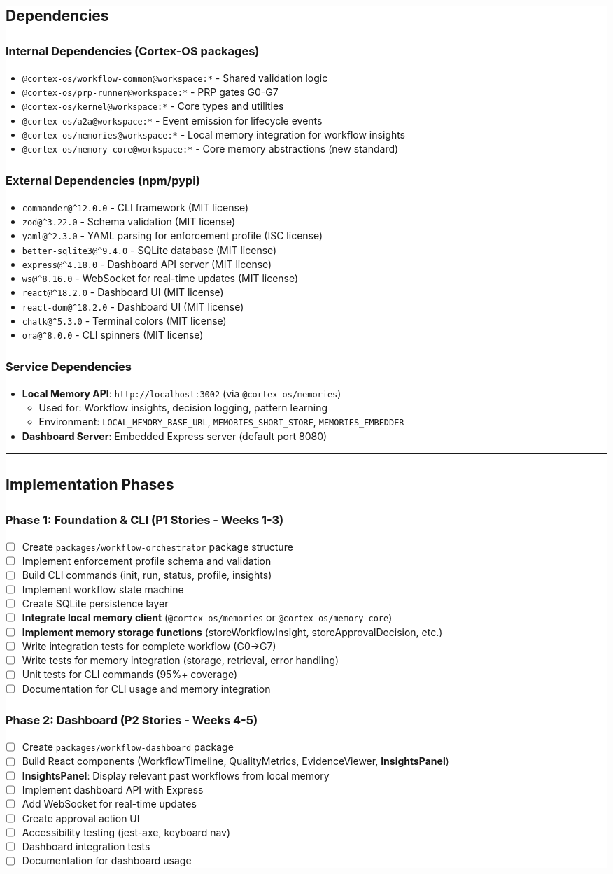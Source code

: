 
## Dependencies

### Internal Dependencies (Cortex-OS packages)
- `@cortex-os/workflow-common@workspace:*` - Shared validation logic
- `@cortex-os/prp-runner@workspace:*` - PRP gates G0-G7
- `@cortex-os/kernel@workspace:*` - Core types and utilities
- `@cortex-os/a2a@workspace:*` - Event emission for lifecycle events
- `@cortex-os/memories@workspace:*` - Local memory integration for workflow insights
- `@cortex-os/memory-core@workspace:*` - Core memory abstractions (new standard)

### External Dependencies (npm/pypi)
- `commander@^12.0.0` - CLI framework (MIT license)
- `zod@^3.22.0` - Schema validation (MIT license)
- `yaml@^2.3.0` - YAML parsing for enforcement profile (ISC license)
- `better-sqlite3@^9.4.0` - SQLite database (MIT license)
- `express@^4.18.0` - Dashboard API server (MIT license)
- `ws@^8.16.0` - WebSocket for real-time updates (MIT license)
- `react@^18.2.0` - Dashboard UI (MIT license)
- `react-dom@^18.2.0` - Dashboard UI (MIT license)
- `chalk@^5.3.0` - Terminal colors (MIT license)
- `ora@^8.0.0` - CLI spinners (MIT license)

### Service Dependencies
- **Local Memory API**: `http://localhost:3002` (via `@cortex-os/memories`)
  - Used for: Workflow insights, decision logging, pattern learning
  - Environment: `LOCAL_MEMORY_BASE_URL`, `MEMORIES_SHORT_STORE`, `MEMORIES_EMBEDDER`
- **Dashboard Server**: Embedded Express server (default port 8080)

---

## Implementation Phases

### Phase 1: Foundation & CLI (P1 Stories - Weeks 1-3)
- [ ] Create `packages/workflow-orchestrator` package structure
- [ ] Implement enforcement profile schema and validation
- [ ] Build CLI commands (init, run, status, profile, insights)
- [ ] Implement workflow state machine
- [ ] Create SQLite persistence layer
- [ ] **Integrate local memory client** (`@cortex-os/memories` or `@cortex-os/memory-core`)
- [ ] **Implement memory storage functions** (storeWorkflowInsight, storeApprovalDecision, etc.)
- [ ] Write integration tests for complete workflow (G0→G7)
- [ ] Write tests for memory integration (storage, retrieval, error handling)
- [ ] Unit tests for CLI commands (95%+ coverage)
- [ ] Documentation for CLI usage and memory integration

### Phase 2: Dashboard (P2 Stories - Weeks 4-5)
- [ ] Create `packages/workflow-dashboard` package
- [ ] Build React components (WorkflowTimeline, QualityMetrics, EvidenceViewer, **InsightsPanel**)
- [ ] **InsightsPanel**: Display relevant past workflows from local memory
- [ ] Implement dashboard API with Express
- [ ] Add WebSocket for real-time updates
- [ ] Create approval action UI
- [ ] Accessibility testing (jest-axe, keyboard nav)
- [ ] Dashboard integration tests
- [ ] Documentation for dashboard usage
